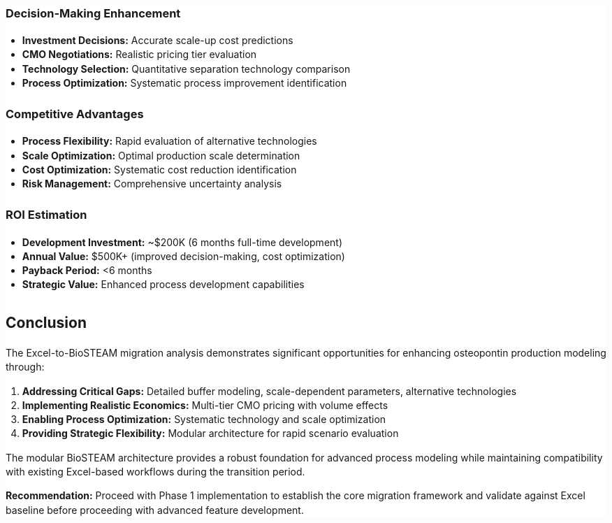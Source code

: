 ### Decision-Making Enhancement
- **Investment Decisions:** Accurate scale-up cost predictions
- **CMO Negotiations:** Realistic pricing tier evaluation
- **Technology Selection:** Quantitative separation technology comparison
- **Process Optimization:** Systematic process improvement identification

### Competitive Advantages
- **Process Flexibility:** Rapid evaluation of alternative technologies
- **Scale Optimization:** Optimal production scale determination
- **Cost Optimization:** Systematic cost reduction identification
- **Risk Management:** Comprehensive uncertainty analysis

### ROI Estimation
- **Development Investment:** ~$200K (6 months full-time development)
- **Annual Value:** $500K+ (improved decision-making, cost optimization)
- **Payback Period:** <6 months
- **Strategic Value:** Enhanced process development capabilities

## Conclusion

The Excel-to-BioSTEAM migration analysis demonstrates significant opportunities for enhancing osteopontin production modeling through:

1. **Addressing Critical Gaps:** Detailed buffer modeling, scale-dependent parameters, alternative technologies
2. **Implementing Realistic Economics:** Multi-tier CMO pricing with volume effects
3. **Enabling Process Optimization:** Systematic technology and scale optimization
4. **Providing Strategic Flexibility:** Modular architecture for rapid scenario evaluation

The modular BioSTEAM architecture provides a robust foundation for advanced process modeling while maintaining compatibility with existing Excel-based workflows during the transition period.

**Recommendation:** Proceed with Phase 1 implementation to establish the core migration framework and validate against Excel baseline before proceeding with advanced feature development.